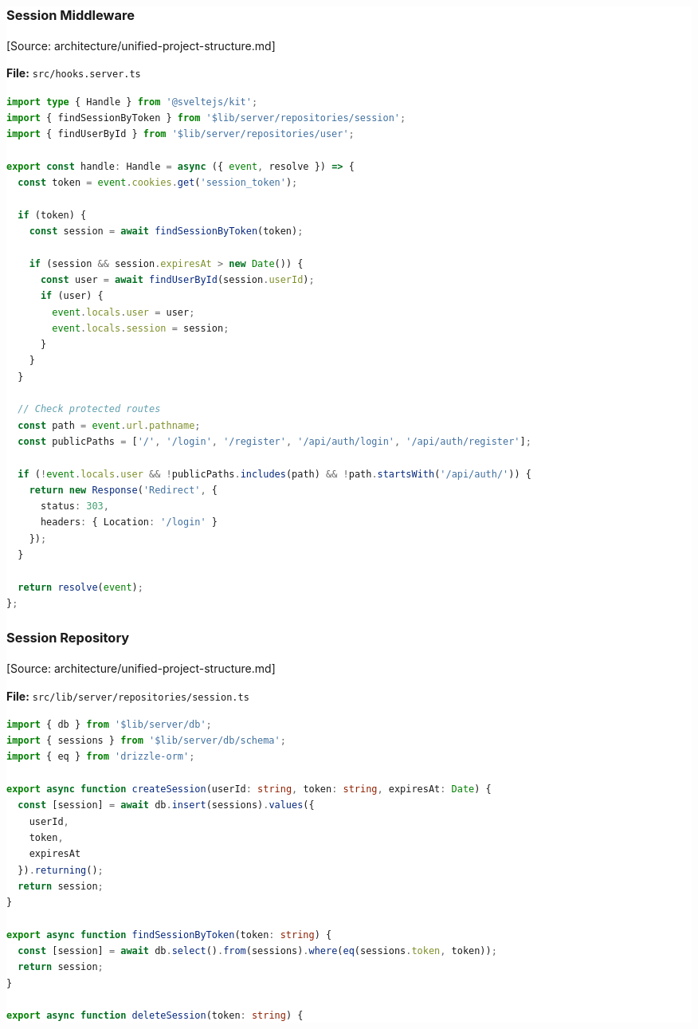 ### Session Middleware
[Source: architecture/unified-project-structure.md]

**File:** `src/hooks.server.ts`

```typescript
import type { Handle } from '@sveltejs/kit';
import { findSessionByToken } from '$lib/server/repositories/session';
import { findUserById } from '$lib/server/repositories/user';

export const handle: Handle = async ({ event, resolve }) => {
  const token = event.cookies.get('session_token');

  if (token) {
    const session = await findSessionByToken(token);

    if (session && session.expiresAt > new Date()) {
      const user = await findUserById(session.userId);
      if (user) {
        event.locals.user = user;
        event.locals.session = session;
      }
    }
  }

  // Check protected routes
  const path = event.url.pathname;
  const publicPaths = ['/', '/login', '/register', '/api/auth/login', '/api/auth/register'];

  if (!event.locals.user && !publicPaths.includes(path) && !path.startsWith('/api/auth/')) {
    return new Response('Redirect', {
      status: 303,
      headers: { Location: '/login' }
    });
  }

  return resolve(event);
};
```

### Session Repository
[Source: architecture/unified-project-structure.md]

**File:** `src/lib/server/repositories/session.ts`

```typescript
import { db } from '$lib/server/db';
import { sessions } from '$lib/server/db/schema';
import { eq } from 'drizzle-orm';

export async function createSession(userId: string, token: string, expiresAt: Date) {
  const [session] = await db.insert(sessions).values({
    userId,
    token,
    expiresAt
  }).returning();
  return session;
}

export async function findSessionByToken(token: string) {
  const [session] = await db.select().from(sessions).where(eq(sessions.token, token));
  return session;
}

export async function deleteSession(token: string) {
```